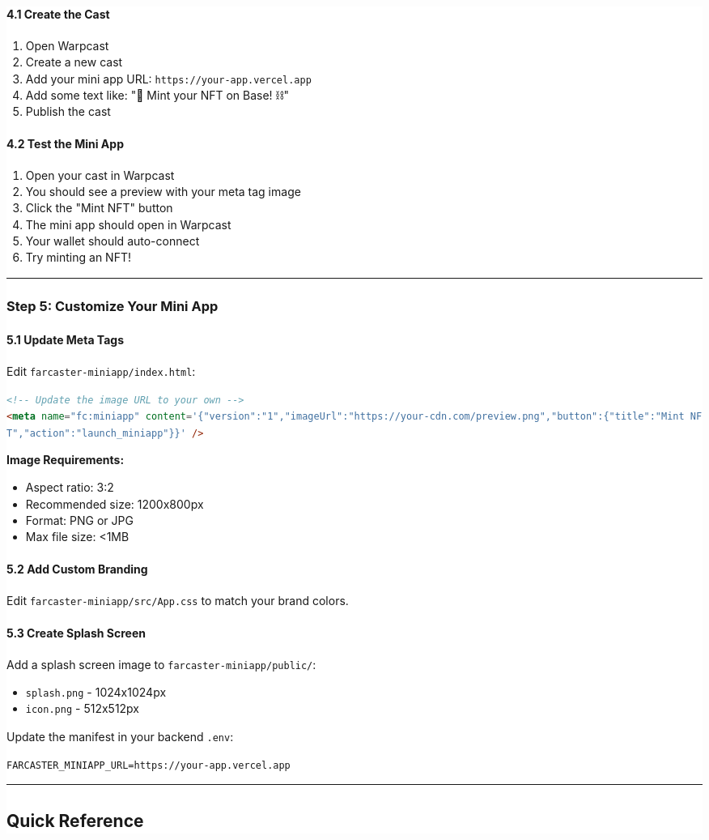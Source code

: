 #### 4.1 Create the Cast

1. Open Warpcast
2. Create a new cast
3. Add your mini app URL: `https://your-app.vercel.app`
4. Add some text like: "🎨 Mint your NFT on Base! ⛓️"
5. Publish the cast

#### 4.2 Test the Mini App

1. Open your cast in Warpcast
2. You should see a preview with your meta tag image
3. Click the "Mint NFT" button
4. The mini app should open in Warpcast
5. Your wallet should auto-connect
6. Try minting an NFT!

---

### Step 5: Customize Your Mini App

#### 5.1 Update Meta Tags

Edit `farcaster-miniapp/index.html`:

```html
<!-- Update the image URL to your own -->
<meta name="fc:miniapp" content='{"version":"1","imageUrl":"https://your-cdn.com/preview.png","button":{"title":"Mint NFT","action":"launch_miniapp"}}' />
```

**Image Requirements:**
- Aspect ratio: 3:2
- Recommended size: 1200x800px
- Format: PNG or JPG
- Max file size: <1MB

#### 5.2 Add Custom Branding

Edit `farcaster-miniapp/src/App.css` to match your brand colors.

#### 5.3 Create Splash Screen

Add a splash screen image to `farcaster-miniapp/public/`:
- `splash.png` - 1024x1024px
- `icon.png` - 512x512px

Update the manifest in your backend `.env`:

```env
FARCASTER_MINIAPP_URL=https://your-app.vercel.app
```

---

## Quick Reference
